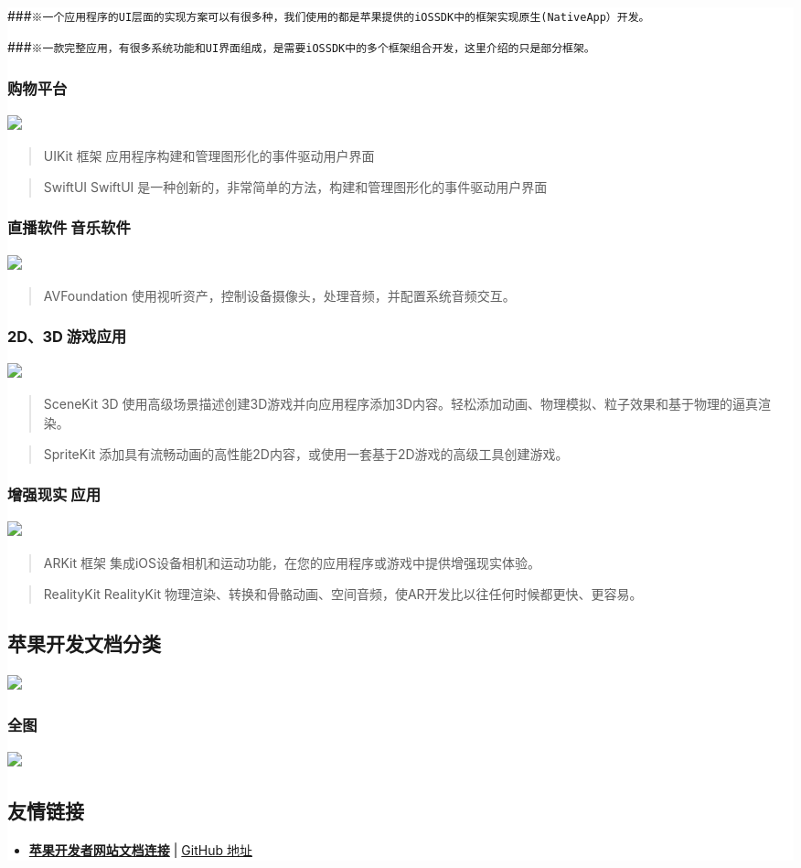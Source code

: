
###`※一个应用程序的UI层面的实现方案可以有很多种，我们使用的都是苹果提供的iOSSDK中的框架实现原生(NativeApp）开发。`

###`※一款完整应用，有很多系统功能和UI界面组成，是需要iOSSDK中的多个框架组合开发，这里介绍的只是部分框架。`

### 购物平台

<img width="400px"  src="style/1.jpg">

>  UIKit 框架
    应用程序构建和管理图形化的事件驱动用户界面

>  SwiftUI
    SwiftUI 是一种创新的，非常简单的方法，构建和管理图形化的事件驱动用户界面

### 直播软件   音乐软件

<img width="400px"  src="style/2.jpg">

>  AVFoundation
    使用视听资产，控制设备摄像头，处理音频，并配置系统音频交互。


### 2D、3D 游戏应用 

<img width="800px"  src="style/3.jpg">

>  SceneKit 3D 
    使用高级场景描述创建3D游戏并向应用程序添加3D内容。轻松添加动画、物理模拟、粒子效果和基于物理的逼真渲染。


>  SpriteKit 
    添加具有流畅动画的高性能2D内容，或使用一套基于2D游戏的高级工具创建游戏。


### 增强现实 应用

<img width="800px"  src="style/4.jpg">

>  ARKit 框架
    集成iOS设备相机和运动功能，在您的应用程序或游戏中提供增强现实体验。


>  RealityKit
    RealityKit 物理渲染、转换和骨骼动画、空间音频，使AR开发比以往任何时候都更快、更容易。


## 苹果开发文档分类 
<img src="style/5.jpg">

### 全图
> 
> 

<img src="style/7.jpg">

> 
> 

友情链接
---

-  **[苹果开发者网站文档连接](https://developer.apple.com/documentation/)** | [GitHub 地址](https://github.com/)


